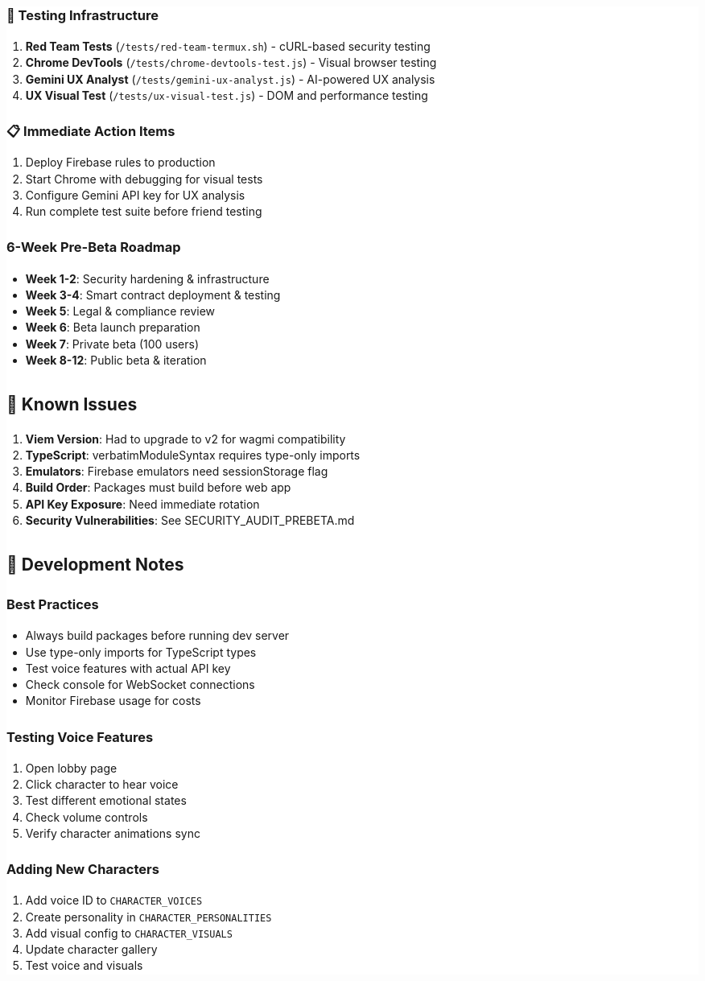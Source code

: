 ### 🧪 Testing Infrastructure
1. **Red Team Tests** (`/tests/red-team-termux.sh`) - cURL-based security testing
2. **Chrome DevTools** (`/tests/chrome-devtools-test.js`) - Visual browser testing
3. **Gemini UX Analyst** (`/tests/gemini-ux-analyst.js`) - AI-powered UX analysis
4. **UX Visual Test** (`/tests/ux-visual-test.js`) - DOM and performance testing

### 📋 Immediate Action Items
1. Deploy Firebase rules to production
2. Start Chrome with debugging for visual tests
3. Configure Gemini API key for UX analysis
4. Run complete test suite before friend testing

### 6-Week Pre-Beta Roadmap
- **Week 1-2**: Security hardening & infrastructure
- **Week 3-4**: Smart contract deployment & testing
- **Week 5**: Legal & compliance review
- **Week 6**: Beta launch preparation
- **Week 7**: Private beta (100 users)
- **Week 8-12**: Public beta & iteration

## 🐛 Known Issues

1. **Viem Version**: Had to upgrade to v2 for wagmi compatibility
2. **TypeScript**: verbatimModuleSyntax requires type-only imports
3. **Emulators**: Firebase emulators need sessionStorage flag
4. **Build Order**: Packages must build before web app
5. **API Key Exposure**: Need immediate rotation
6. **Security Vulnerabilities**: See SECURITY_AUDIT_PREBETA.md

## 📝 Development Notes

### Best Practices
- Always build packages before running dev server
- Use type-only imports for TypeScript types
- Test voice features with actual API key
- Check console for WebSocket connections
- Monitor Firebase usage for costs

### Testing Voice Features
1. Open lobby page
2. Click character to hear voice
3. Test different emotional states
4. Check volume controls
5. Verify character animations sync

### Adding New Characters
1. Add voice ID to `CHARACTER_VOICES`
2. Create personality in `CHARACTER_PERSONALITIES`
3. Add visual config to `CHARACTER_VISUALS`
4. Update character gallery
5. Test voice and visuals
